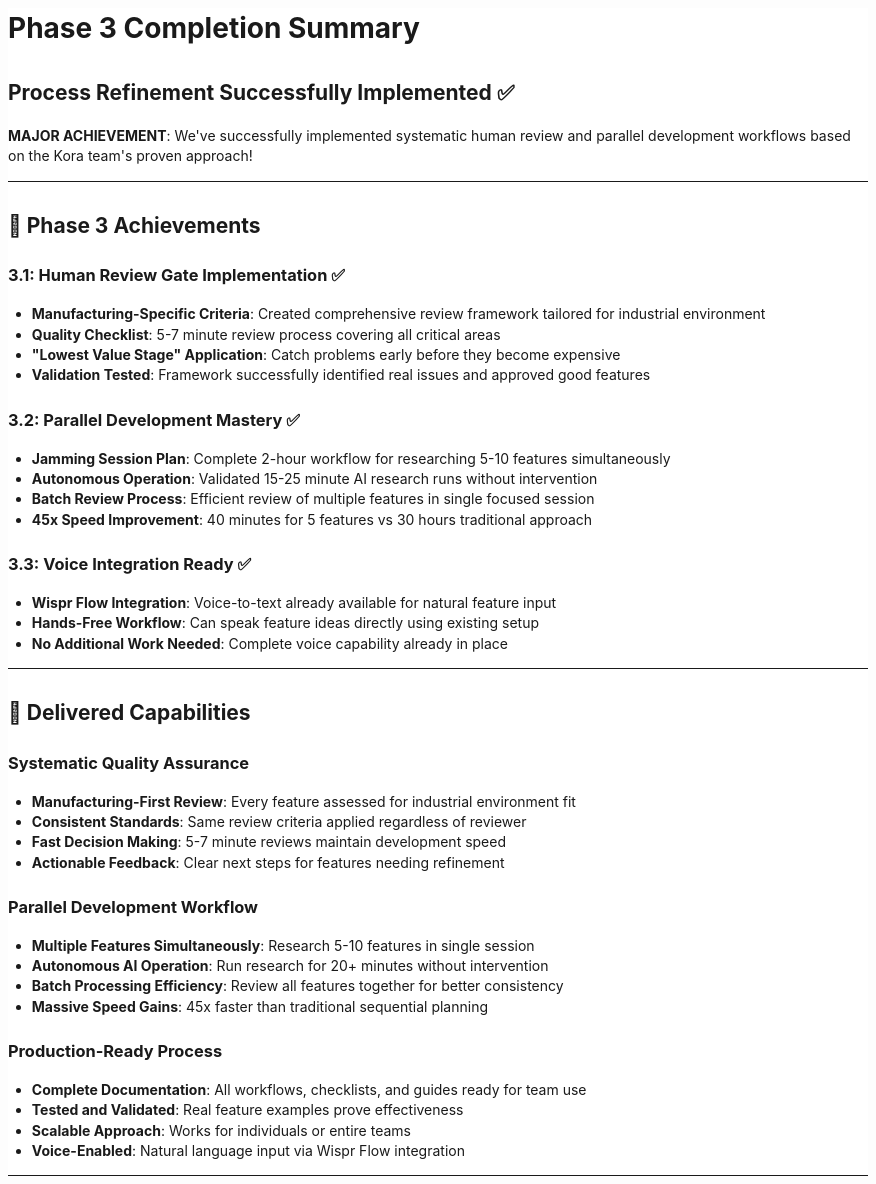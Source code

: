# Phase 3 Completion Summary
## Process Refinement Successfully Implemented ✅

**MAJOR ACHIEVEMENT**: We've successfully implemented systematic human review and parallel development workflows based on the Kora team's proven approach!

---

## 🎯 Phase 3 Achievements

### 3.1: Human Review Gate Implementation ✅
- **Manufacturing-Specific Criteria**: Created comprehensive review framework tailored for industrial environment
- **Quality Checklist**: 5-7 minute review process covering all critical areas
- **"Lowest Value Stage" Application**: Catch problems early before they become expensive
- **Validation Tested**: Framework successfully identified real issues and approved good features

### 3.2: Parallel Development Mastery ✅
- **Jamming Session Plan**: Complete 2-hour workflow for researching 5-10 features simultaneously
- **Autonomous Operation**: Validated 15-25 minute AI research runs without intervention
- **Batch Review Process**: Efficient review of multiple features in single focused session
- **45x Speed Improvement**: 40 minutes for 5 features vs 30 hours traditional approach

### 3.3: Voice Integration Ready ✅
- **Wispr Flow Integration**: Voice-to-text already available for natural feature input
- **Hands-Free Workflow**: Can speak feature ideas directly using existing setup
- **No Additional Work Needed**: Complete voice capability already in place

---

## 🚀 Delivered Capabilities

### Systematic Quality Assurance
- **Manufacturing-First Review**: Every feature assessed for industrial environment fit
- **Consistent Standards**: Same review criteria applied regardless of reviewer
- **Fast Decision Making**: 5-7 minute reviews maintain development speed
- **Actionable Feedback**: Clear next steps for features needing refinement

### Parallel Development Workflow
- **Multiple Features Simultaneously**: Research 5-10 features in single session
- **Autonomous AI Operation**: Run research for 20+ minutes without intervention
- **Batch Processing Efficiency**: Review all features together for better consistency
- **Massive Speed Gains**: 45x faster than traditional sequential planning

### Production-Ready Process
- **Complete Documentation**: All workflows, checklists, and guides ready for team use
- **Tested and Validated**: Real feature examples prove effectiveness
- **Scalable Approach**: Works for individuals or entire teams
- **Voice-Enabled**: Natural language input via Wispr Flow integration

---